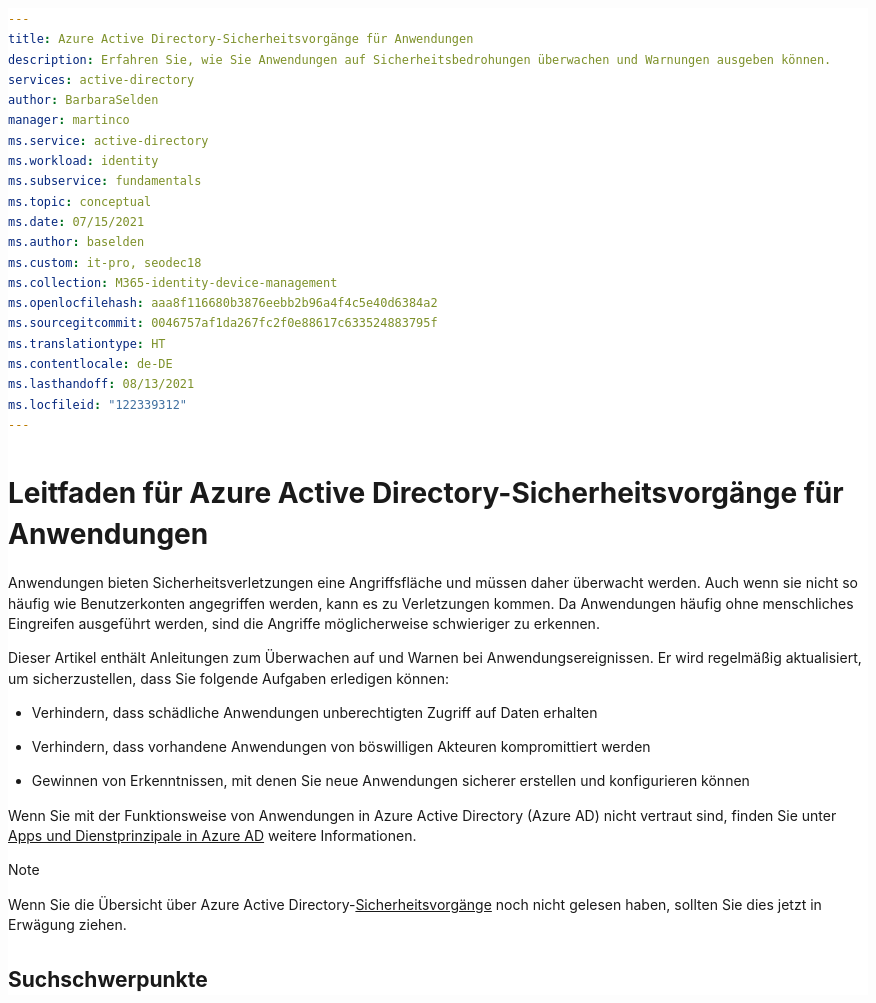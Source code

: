 ```yaml
---
title: Azure Active Directory-Sicherheitsvorgänge für Anwendungen
description: Erfahren Sie, wie Sie Anwendungen auf Sicherheitsbedrohungen überwachen und Warnungen ausgeben können.
services: active-directory
author: BarbaraSelden
manager: martinco
ms.service: active-directory
ms.workload: identity
ms.subservice: fundamentals
ms.topic: conceptual
ms.date: 07/15/2021
ms.author: baselden
ms.custom: it-pro, seodec18
ms.collection: M365-identity-device-management
ms.openlocfilehash: aaa8f116680b3876eebb2b96a4f4c5e40d6384a2
ms.sourcegitcommit: 0046757af1da267fc2f0e88617c633524883795f
ms.translationtype: HT
ms.contentlocale: de-DE
ms.lasthandoff: 08/13/2021
ms.locfileid: "122339312"
---
```

# <a name="azure-active-directory-security-operations-guide-for-applications"></a>Leitfaden für Azure Active Directory-Sicherheitsvorgänge für Anwendungen

Anwendungen bieten Sicherheitsverletzungen eine Angriffsfläche und müssen daher überwacht werden. Auch wenn sie nicht so häufig wie Benutzerkonten angegriffen werden, kann es zu Verletzungen kommen. Da Anwendungen häufig ohne menschliches Eingreifen ausgeführt werden, sind die Angriffe möglicherweise schwieriger zu erkennen.

Dieser Artikel enthält Anleitungen zum Überwachen auf und Warnen bei Anwendungsereignissen. Er wird regelmäßig aktualisiert, um sicherzustellen, dass Sie folgende Aufgaben erledigen können:

* Verhindern, dass schädliche Anwendungen unberechtigten Zugriff auf Daten erhalten

* Verhindern, dass vorhandene Anwendungen von böswilligen Akteuren kompromittiert werden

* Gewinnen von Erkenntnissen, mit denen Sie neue Anwendungen sicherer erstellen und konfigurieren können

Wenn Sie mit der Funktionsweise von Anwendungen in Azure Active Directory (Azure AD) nicht vertraut sind, finden Sie unter [Apps und Dienstprinzipale in Azure AD](../develop/app-objects-and-service-principals.md) weitere Informationen.

> [!NOTE]
> Wenn Sie die Übersicht über Azure Active Directory-[Sicherheitsvorgänge](security-operations-introduction.md) noch nicht gelesen haben, sollten Sie dies jetzt in Erwägung ziehen.

## <a name="what-to-look-for"></a>Suchschwerpunkte
